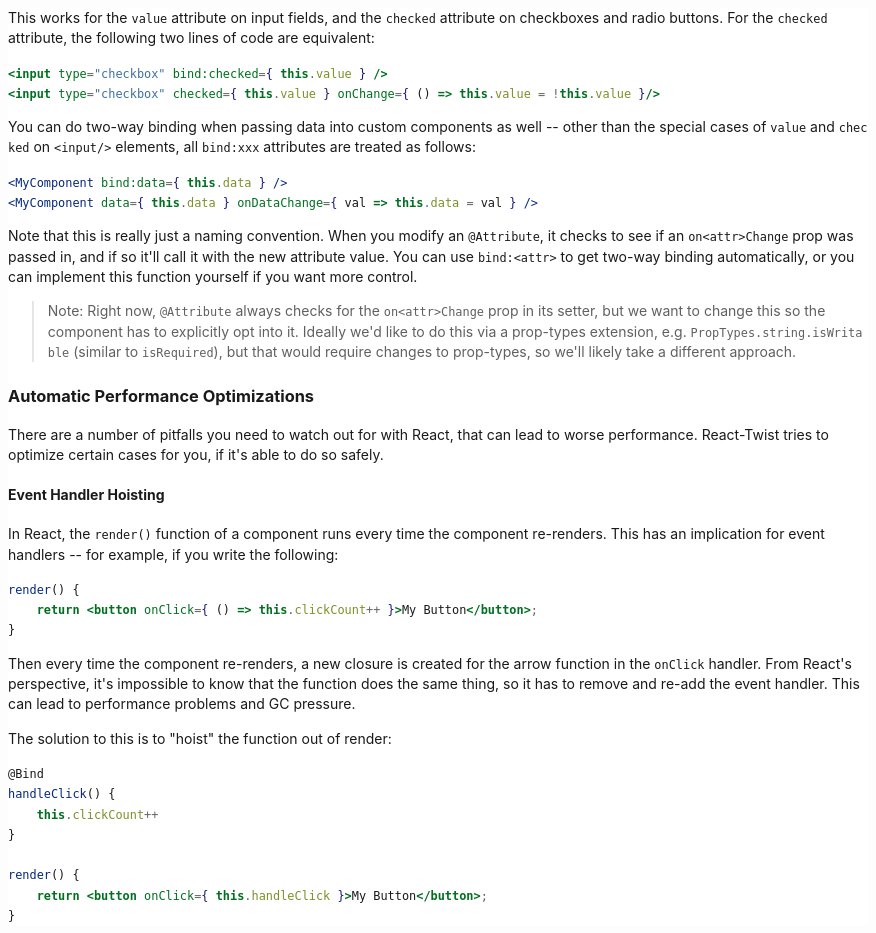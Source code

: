 This works for the `value` attribute on input fields, and the `checked` attribute on checkboxes and radio buttons. For the `checked` attribute, the following two lines of code are equivalent:

```jsx
<input type="checkbox" bind:checked={ this.value } />
<input type="checkbox" checked={ this.value } onChange={ () => this.value = !this.value }/>
```

You can do two-way binding when passing data into custom components as well -- other than the special cases of `value` and `checked` on `<input/>` elements, all `bind:xxx` attributes are treated as follows:

```jsx
<MyComponent bind:data={ this.data } />
<MyComponent data={ this.data } onDataChange={ val => this.data = val } />
```

Note that this is really just a naming convention. When you modify an `@Attribute`, it checks to see if an `on<attr>Change` prop was passed in, and if so it'll call it with the new attribute value. You can use `bind:<attr>` to get two-way binding automatically, or you can implement this function yourself if you want more control.

> Note: Right now, `@Attribute` always checks for the `on<attr>Change` prop in its setter, but we want to change this so the component has to explicitly opt into it. Ideally we'd like to do this via a prop-types extension, e.g. `PropTypes.string.isWritable` (similar to `isRequired`), but that would require changes to prop-types, so we'll likely take a different approach.


### Automatic Performance Optimizations

There are a number of pitfalls you need to watch out for with React, that can lead to worse performance. React-Twist tries to optimize certain cases for you, if it's able to do so safely.

#### Event Handler Hoisting

In React, the `render()` function of a component runs every time the component re-renders. This has an implication for event handlers -- for example, if you write the following:

```jsx
render() {
    return <button onClick={ () => this.clickCount++ }>My Button</button>;
}
```

Then every time the component re-renders, a new closure is created for the arrow function in the `onClick` handler. From React's perspective, it's impossible to know that the function does the same thing, so it has to remove and re-add the event handler. This can lead to performance problems and GC pressure.

The solution to this is to "hoist" the function out of render:

```jsx
@Bind
handleClick() {
    this.clickCount++
}

render() {
    return <button onClick={ this.handleClick }>My Button</button>;
}
```
